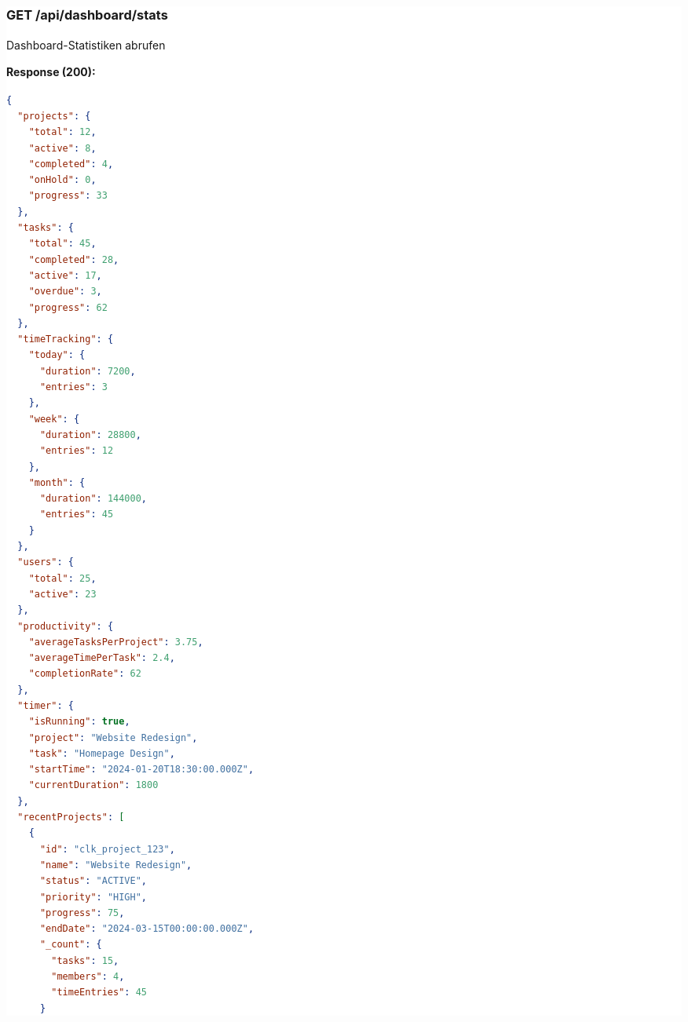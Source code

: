 ### **GET /api/dashboard/stats**
Dashboard-Statistiken abrufen

**Response (200):**
```json
{
  "projects": {
    "total": 12,
    "active": 8,
    "completed": 4,
    "onHold": 0,
    "progress": 33
  },
  "tasks": {
    "total": 45,
    "completed": 28,
    "active": 17,
    "overdue": 3,
    "progress": 62
  },
  "timeTracking": {
    "today": {
      "duration": 7200,
      "entries": 3
    },
    "week": {
      "duration": 28800,
      "entries": 12
    },
    "month": {
      "duration": 144000,
      "entries": 45
    }
  },
  "users": {
    "total": 25,
    "active": 23
  },
  "productivity": {
    "averageTasksPerProject": 3.75,
    "averageTimePerTask": 2.4,
    "completionRate": 62
  },
  "timer": {
    "isRunning": true,
    "project": "Website Redesign",
    "task": "Homepage Design",
    "startTime": "2024-01-20T18:30:00.000Z",
    "currentDuration": 1800
  },
  "recentProjects": [
    {
      "id": "clk_project_123",
      "name": "Website Redesign",
      "status": "ACTIVE",
      "priority": "HIGH",
      "progress": 75,
      "endDate": "2024-03-15T00:00:00.000Z",
      "_count": {
        "tasks": 15,
        "members": 4,
        "timeEntries": 45
      }
```